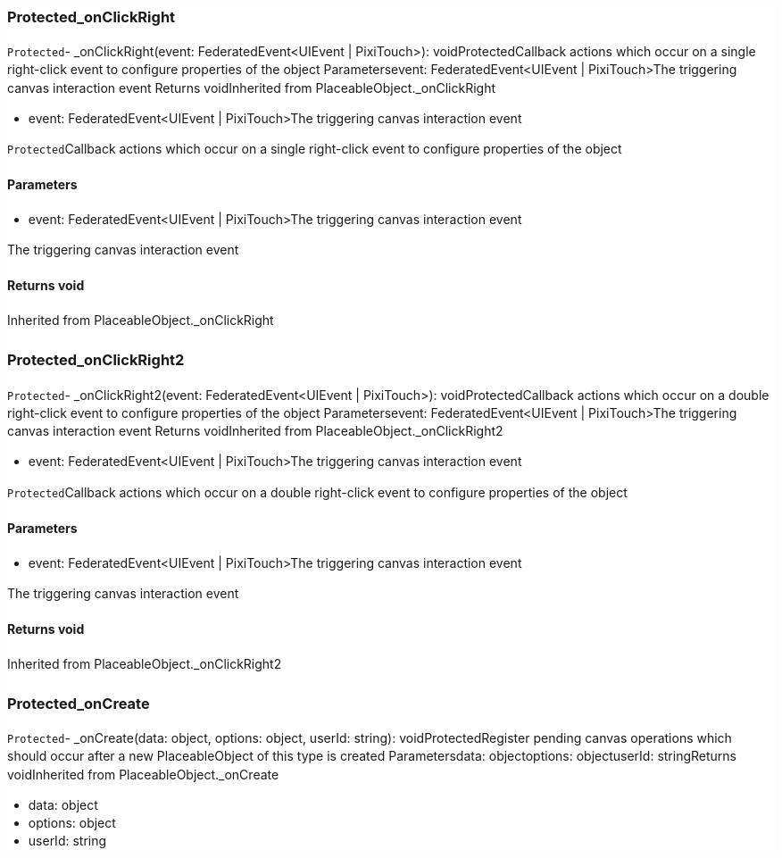 ### Protected_onClickRight

`Protected`- _onClickRight(event: FederatedEvent<UIEvent | PixiTouch>): voidProtectedCallback actions which occur on a single right-click event to configure properties of the object
Parametersevent: FederatedEvent<UIEvent | PixiTouch>The triggering canvas interaction event
Returns voidInherited from PlaceableObject._onClickRight
- event: FederatedEvent<UIEvent | PixiTouch>The triggering canvas interaction event

`Protected`Callback actions which occur on a single right-click event to configure properties of the object


#### Parameters

- event: FederatedEvent<UIEvent | PixiTouch>The triggering canvas interaction event

The triggering canvas interaction event


#### Returns void

Inherited from PlaceableObject._onClickRight


### Protected_onClickRight2

`Protected`- _onClickRight2(event: FederatedEvent<UIEvent | PixiTouch>): voidProtectedCallback actions which occur on a double right-click event to configure properties of the object
Parametersevent: FederatedEvent<UIEvent | PixiTouch>The triggering canvas interaction event
Returns voidInherited from PlaceableObject._onClickRight2
- event: FederatedEvent<UIEvent | PixiTouch>The triggering canvas interaction event

`Protected`Callback actions which occur on a double right-click event to configure properties of the object


#### Parameters

- event: FederatedEvent<UIEvent | PixiTouch>The triggering canvas interaction event

The triggering canvas interaction event


#### Returns void

Inherited from PlaceableObject._onClickRight2


### Protected_onCreate

`Protected`- _onCreate(data: object, options: object, userId: string): voidProtectedRegister pending canvas operations which should occur after a new PlaceableObject of this type is created
Parametersdata: objectoptions: objectuserId: stringReturns voidInherited from PlaceableObject._onCreate
- data: object
- options: object
- userId: string
